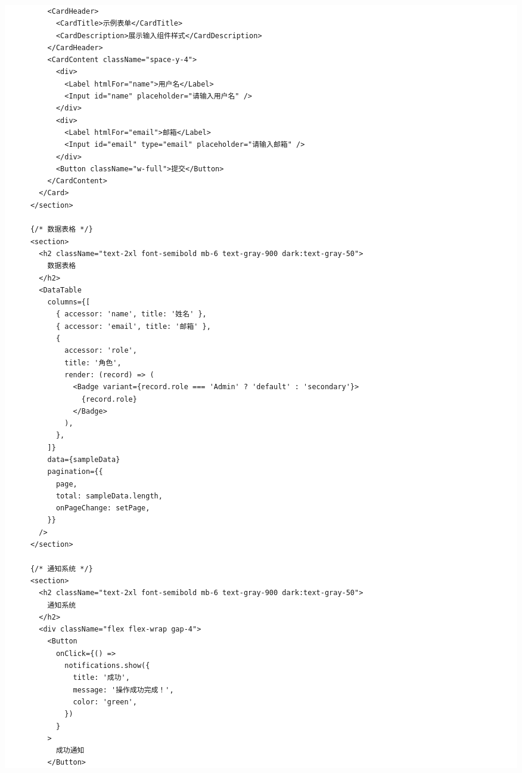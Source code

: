 ```tsx
          <CardHeader>
            <CardTitle>示例表单</CardTitle>
            <CardDescription>展示输入组件样式</CardDescription>
          </CardHeader>
          <CardContent className="space-y-4">
            <div>
              <Label htmlFor="name">用户名</Label>
              <Input id="name" placeholder="请输入用户名" />
            </div>
            <div>
              <Label htmlFor="email">邮箱</Label>
              <Input id="email" type="email" placeholder="请输入邮箱" />
            </div>
            <Button className="w-full">提交</Button>
          </CardContent>
        </Card>
      </section>

      {/* 数据表格 */}
      <section>
        <h2 className="text-2xl font-semibold mb-6 text-gray-900 dark:text-gray-50">
          数据表格
        </h2>
        <DataTable
          columns={[
            { accessor: 'name', title: '姓名' },
            { accessor: 'email', title: '邮箱' },
            {
              accessor: 'role',
              title: '角色',
              render: (record) => (
                <Badge variant={record.role === 'Admin' ? 'default' : 'secondary'}>
                  {record.role}
                </Badge>
              ),
            },
          ]}
          data={sampleData}
          pagination={{
            page,
            total: sampleData.length,
            onPageChange: setPage,
          }}
        />
      </section>

      {/* 通知系统 */}
      <section>
        <h2 className="text-2xl font-semibold mb-6 text-gray-900 dark:text-gray-50">
          通知系统
        </h2>
        <div className="flex flex-wrap gap-4">
          <Button
            onClick={() =>
              notifications.show({
                title: '成功',
                message: '操作成功完成！',
                color: 'green',
              })
            }
          >
            成功通知
          </Button>
```